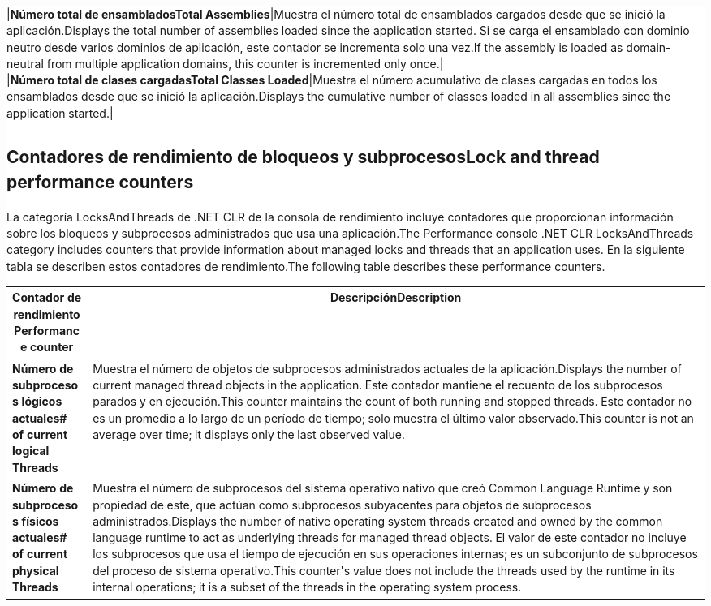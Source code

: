 |<span data-ttu-id="d92cf-234">**Número total de ensamblados**</span><span class="sxs-lookup"><span data-stu-id="d92cf-234">**Total Assemblies**</span></span>|<span data-ttu-id="d92cf-235">Muestra el número total de ensamblados cargados desde que se inició la aplicación.</span><span class="sxs-lookup"><span data-stu-id="d92cf-235">Displays the total number of assemblies loaded since the application started.</span></span> <span data-ttu-id="d92cf-236">Si se carga el ensamblado con dominio neutro desde varios dominios de aplicación, este contador se incrementa solo una vez.</span><span class="sxs-lookup"><span data-stu-id="d92cf-236">If the assembly is loaded as domain-neutral from multiple application domains, this counter is incremented only once.</span></span>|  
|<span data-ttu-id="d92cf-237">**Número total de clases cargadas**</span><span class="sxs-lookup"><span data-stu-id="d92cf-237">**Total Classes Loaded**</span></span>|<span data-ttu-id="d92cf-238">Muestra el número acumulativo de clases cargadas en todos los ensamblados desde que se inició la aplicación.</span><span class="sxs-lookup"><span data-stu-id="d92cf-238">Displays the cumulative number of classes loaded in all assemblies since the application started.</span></span>|  
  
<a name="lockthread"></a>   
## <a name="lock-and-thread-performance-counters"></a><span data-ttu-id="d92cf-239">Contadores de rendimiento de bloqueos y subprocesos</span><span class="sxs-lookup"><span data-stu-id="d92cf-239">Lock and thread performance counters</span></span>  
 <span data-ttu-id="d92cf-240">La categoría LocksAndThreads de .NET CLR de la consola de rendimiento incluye contadores que proporcionan información sobre los bloqueos y subprocesos administrados que usa una aplicación.</span><span class="sxs-lookup"><span data-stu-id="d92cf-240">The Performance console .NET CLR LocksAndThreads category includes counters that provide information about managed locks and threads that an application uses.</span></span> <span data-ttu-id="d92cf-241">En la siguiente tabla se describen estos contadores de rendimiento.</span><span class="sxs-lookup"><span data-stu-id="d92cf-241">The following table describes these performance counters.</span></span>  
  
|<span data-ttu-id="d92cf-242">Contador de rendimiento</span><span class="sxs-lookup"><span data-stu-id="d92cf-242">Performance counter</span></span>|<span data-ttu-id="d92cf-243">Descripción</span><span class="sxs-lookup"><span data-stu-id="d92cf-243">Description</span></span>|  
|-------------------------|-----------------|  
|<span data-ttu-id="d92cf-244">**Número de subprocesos lógicos actuales**</span><span class="sxs-lookup"><span data-stu-id="d92cf-244">**# of current logical Threads**</span></span>|<span data-ttu-id="d92cf-245">Muestra el número de objetos de subprocesos administrados actuales de la aplicación.</span><span class="sxs-lookup"><span data-stu-id="d92cf-245">Displays the number of current managed thread objects in the application.</span></span> <span data-ttu-id="d92cf-246">Este contador mantiene el recuento de los subprocesos parados y en ejecución.</span><span class="sxs-lookup"><span data-stu-id="d92cf-246">This counter maintains the count of both running and stopped threads.</span></span> <span data-ttu-id="d92cf-247">Este contador no es un promedio a lo largo de un período de tiempo; solo muestra el último valor observado.</span><span class="sxs-lookup"><span data-stu-id="d92cf-247">This counter is not an average over time; it displays only the last observed value.</span></span>|  
|<span data-ttu-id="d92cf-248">**Número de subprocesos físicos actuales**</span><span class="sxs-lookup"><span data-stu-id="d92cf-248">**# of current physical Threads**</span></span>|<span data-ttu-id="d92cf-249">Muestra el número de subprocesos del sistema operativo nativo que creó Common Language Runtime y son propiedad de este, que actúan como subprocesos subyacentes para objetos de subprocesos administrados.</span><span class="sxs-lookup"><span data-stu-id="d92cf-249">Displays the number of native operating system threads created and owned by the common language runtime to act as underlying threads for managed thread objects.</span></span> <span data-ttu-id="d92cf-250">El valor de este contador no incluye los subprocesos que usa el tiempo de ejecución en sus operaciones internas; es un subconjunto de subprocesos del proceso de sistema operativo.</span><span class="sxs-lookup"><span data-stu-id="d92cf-250">This counter's value does not include the threads used by the runtime in its internal operations; it is a subset of the threads in the operating system process.</span></span>|  